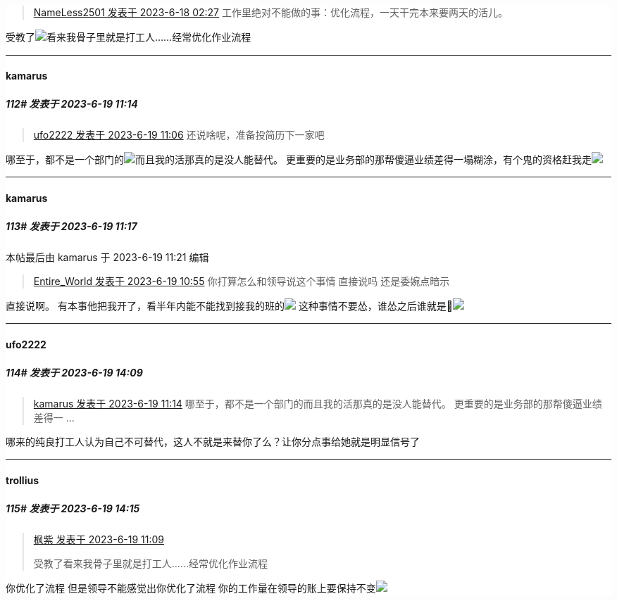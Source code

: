 <blockquote><a href="httphttps://bbs.saraba1st.com/2b/forum.php?mod=redirect&amp;goto=findpost&amp;pid=61327970&amp;ptid=2140302" target="_blank">NameLess2501 发表于 2023-6-18 02:27</a>
工作里绝对不能做的事：优化流程，一天干完本来要两天的活儿。</blockquote>
受教了<img src="https://static.saraba1st.com/image/smiley/face2017/068.png" referrerpolicy="no-referrer">看来我骨子里就是打工人……经常优化作业流程


*****

####  kamarus  
##### 112#       发表于 2023-6-19 11:14

<blockquote><a href="httphttps://bbs.saraba1st.com/2b/forum.php?mod=redirect&amp;goto=findpost&amp;pid=61341147&amp;ptid=2140302" target="_blank">ufo2222 发表于 2023-6-19 11:06</a>
还说啥呢，准备投简历下一家吧</blockquote>
哪至于，都不是一个部门的<img src="https://static.saraba1st.com/image/smiley/face2017/067.png" referrerpolicy="no-referrer">而且我的活那真的是没人能替代。
更重要的是业务部的那帮傻逼业绩差得一塌糊涂，有个鬼的资格赶我走<img src="https://static.saraba1st.com/image/smiley/face2017/067.png" referrerpolicy="no-referrer">

*****

####  kamarus  
##### 113#       发表于 2023-6-19 11:17

 本帖最后由 kamarus 于 2023-6-19 11:21 编辑 
<blockquote><a href="httphttps://bbs.saraba1st.com/2b/forum.php?mod=redirect&amp;goto=findpost&amp;pid=61341015&amp;ptid=2140302" target="_blank">Entire_World 发表于 2023-6-19 10:55</a>
你打算怎么和领导说这个事情 直接说吗 还是委婉点暗示</blockquote>
直接说啊。
有本事他把我开了，看半年内能不能找到接我的班的<img src="https://static.saraba1st.com/image/smiley/face2017/049.png" referrerpolicy="no-referrer">
这种事情不要怂，谁怂之后谁就是🐶<img src="https://static.saraba1st.com/image/smiley/face2017/047.png" referrerpolicy="no-referrer">


*****

####  ufo2222  
##### 114#       发表于 2023-6-19 14:09

<blockquote><a href="httphttps://bbs.saraba1st.com/2b/forum.php?mod=redirect&amp;goto=findpost&amp;pid=61341274&amp;ptid=2140302" target="_blank">kamarus 发表于 2023-6-19 11:14</a>
哪至于，都不是一个部门的而且我的活那真的是没人能替代。
更重要的是业务部的那帮傻逼业绩差得一 ...</blockquote>
哪来的纯良打工人认为自己不可替代，这人不就是来替你了么？让你分点事给她就是明显信号了


*****

####  trollius  
##### 115#       发表于 2023-6-19 14:15

<blockquote><a href="httphttps://bbs.saraba1st.com/2b/forum.php?mod=redirect&amp;goto=findpost&amp;pid=61341194&amp;ptid=2140302" target="_blank">枫紫 发表于 2023-6-19 11:09</a>

受教了看来我骨子里就是打工人……经常优化作业流程</blockquote>
你优化了流程 但是领导不能感觉出你优化了流程 你的工作量在领导的账上要保持不变<img src="https://static.saraba1st.com/image/smiley/face2017/160.png" referrerpolicy="no-referrer">
